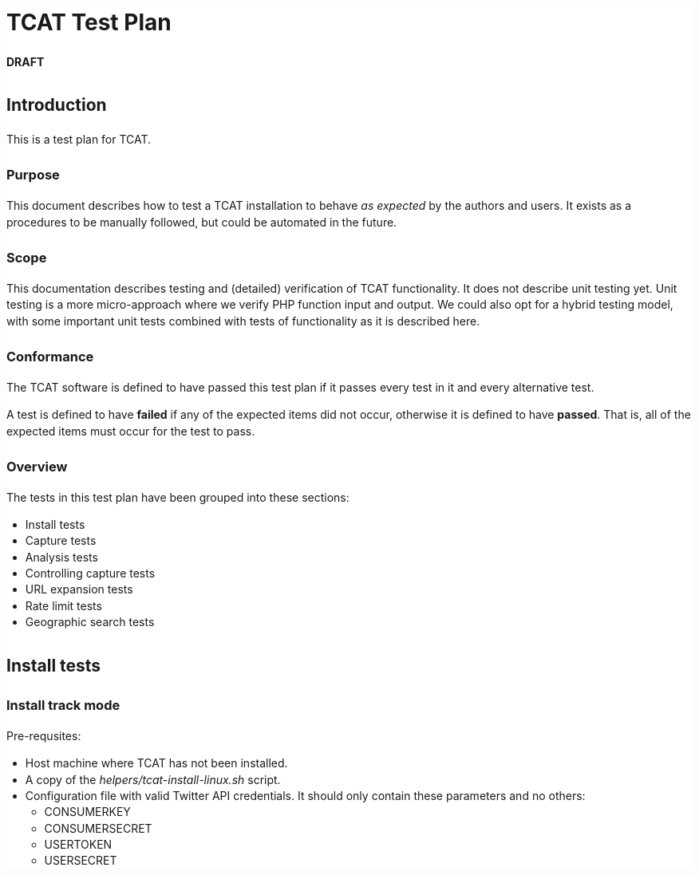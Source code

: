 # TCAT Test Plan

**DRAFT**

## Introduction

This is a test plan for TCAT.

### Purpose

This document describes how to test a TCAT installation to behave *as
expected* by the authors and users. It exists as a procedures to be
manually followed, but could be automated in the future.

### Scope

This documentation describes testing and (detailed) verification of
TCAT functionality. It does not describe unit testing yet. Unit
testing is a more micro-approach where we verify PHP function input
and output. We could also opt for a hybrid testing model, with some
important unit tests combined with tests of functionality as it is
described here.

### Conformance

The TCAT software is defined to have passed this test plan if it
passes every test in it and every alternative test.

A test is defined to have **failed** if any of the expected items did
not occur, otherwise it is defined to have **passed**.  That is, all
of the expected items must occur for the test to pass.

### Overview

The tests in this test plan have been grouped into these sections:

- Install tests
- Capture tests
- Analysis tests
- Controlling capture tests
- URL expansion tests
- Rate limit tests
- Geographic search tests

## Install tests

### Install track mode

Pre-requsites:

- Host machine where TCAT has not been installed.
- A copy of the _helpers/tcat-install-linux.sh_ script.
- Configuration file with valid Twitter API credentials. It should
  only contain these parameters and no others:
   - CONSUMERKEY
   - CONSUMERSECRET
   - USERTOKEN
   - USERSECRET
